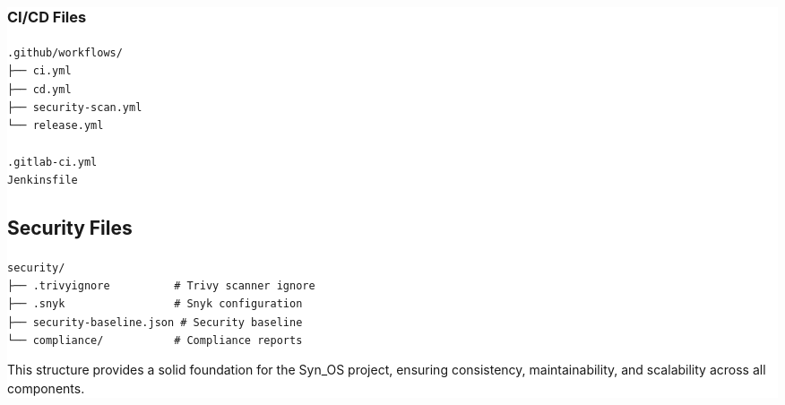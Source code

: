 ### CI/CD Files
```
.github/workflows/
├── ci.yml
├── cd.yml
├── security-scan.yml
└── release.yml

.gitlab-ci.yml
Jenkinsfile
```

## Security Files

```
security/
├── .trivyignore          # Trivy scanner ignore
├── .snyk                 # Snyk configuration
├── security-baseline.json # Security baseline
└── compliance/           # Compliance reports
```

This structure provides a solid foundation for the Syn_OS project, ensuring consistency, maintainability, and scalability across all components.